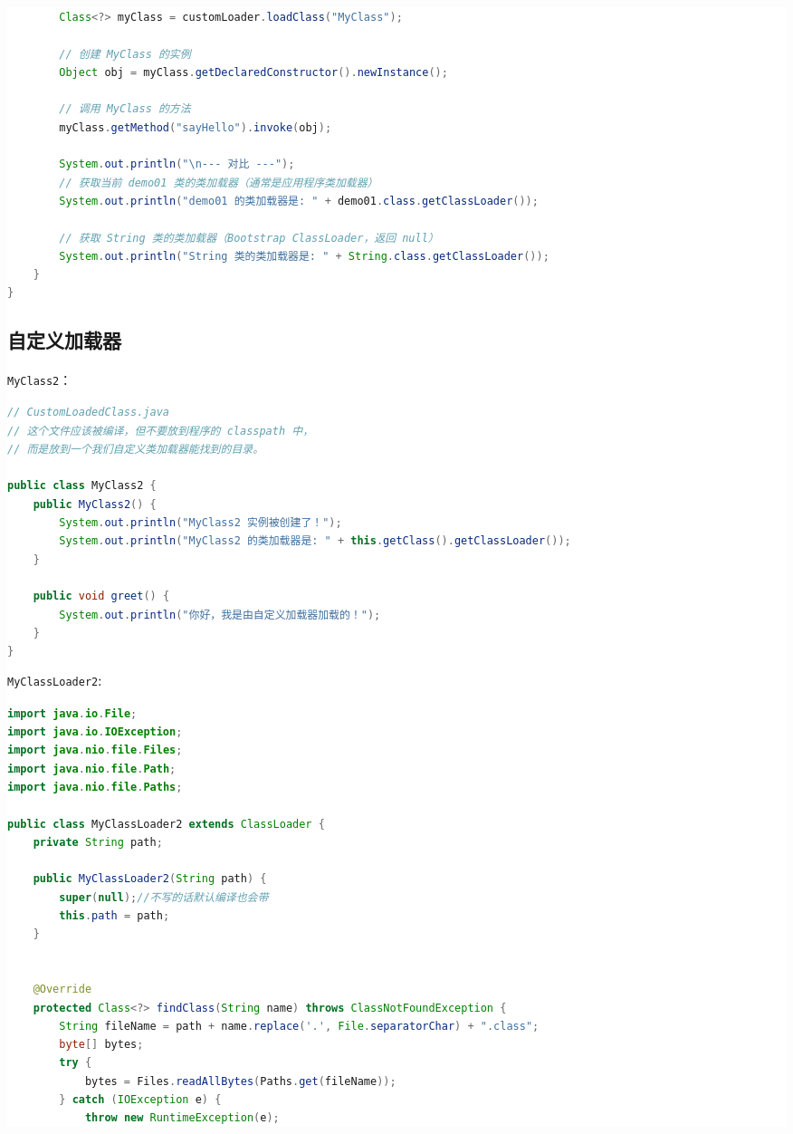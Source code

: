 ```java
        Class<?> myClass = customLoader.loadClass("MyClass");

        // 创建 MyClass 的实例
        Object obj = myClass.getDeclaredConstructor().newInstance();

        // 调用 MyClass 的方法
        myClass.getMethod("sayHello").invoke(obj);

        System.out.println("\n--- 对比 ---");
        // 获取当前 demo01 类的类加载器（通常是应用程序类加载器）
        System.out.println("demo01 的类加载器是: " + demo01.class.getClassLoader());

        // 获取 String 类的类加载器（Bootstrap ClassLoader，返回 null）
        System.out.println("String 类的类加载器是: " + String.class.getClassLoader());
    }
}
```

## 自定义加载器

`MyClass2`：

```java
// CustomLoadedClass.java
// 这个文件应该被编译，但不要放到程序的 classpath 中，
// 而是放到一个我们自定义类加载器能找到的目录。

public class MyClass2 {
    public MyClass2() {
        System.out.println("MyClass2 实例被创建了！");
        System.out.println("MyClass2 的类加载器是: " + this.getClass().getClassLoader());
    }

    public void greet() {
        System.out.println("你好，我是由自定义加载器加载的！");
    }
}
```

`MyClassLoader2`:

```java
import java.io.File;
import java.io.IOException;
import java.nio.file.Files;
import java.nio.file.Path;
import java.nio.file.Paths;

public class MyClassLoader2 extends ClassLoader {
    private String path;

    public MyClassLoader2(String path) {
        super(null);//不写的话默认编译也会带
        this.path = path;
    }
    

    @Override
    protected Class<?> findClass(String name) throws ClassNotFoundException {
        String fileName = path + name.replace('.', File.separatorChar) + ".class";
        byte[] bytes;
        try {
            bytes = Files.readAllBytes(Paths.get(fileName));
        } catch (IOException e) {
            throw new RuntimeException(e);
```